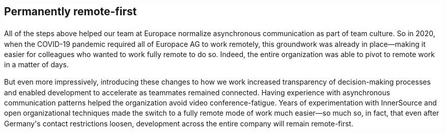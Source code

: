 ## Permanently remote-first
All of the steps above helped our team at Europace normalize asynchronous communication as part of team culture.
So in 2020, when the COVID-19 pandemic required all of Europace AG to work remotely, this groundwork was already in place—making it easier for colleagues who wanted to work fully remote to do so.
Indeed, the entire organization was able to pivot to remote work in a matter of days.

But even more impressively, introducing these changes to how we work increased transparency of decision-making processes and enabled development to accelerate as teammates remained connected.
Having experience with asynchronous communication patterns helped the organization avoid video conference-fatigue.
Years of experimentation with InnerSource and open organizational techniques made the switch to a fully remote mode of work much easier—so much so, in fact, that even after Germany's contact restrictions loosen, development across the entire company will remain remote-first.
